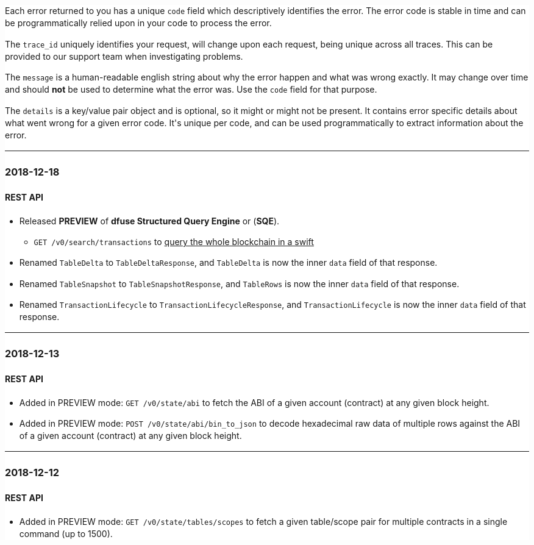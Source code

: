   Each error returned to you has a unique `code` field which descriptively identifies
  the error. The error code is stable in time and can be programmatically relied upon
  in your code to process the error.

  The `trace_id` uniquely identifies your request, will change upon each request, being
  unique across all traces. This can be provided to our support team when investigating
  problems.

  The `message` is a human-readable english string about why the error happen and what was wrong
  exactly. It may change over time and should **not** be used to determine what the error was.
  Use the `code` field for that purpose.

  The `details` is a key/value pair object and is optional, so it might or might not be present.
  It contains error specific details about what went wrong for a given error code. It's unique
  per code, and can be used programmatically to extract information about the error.

***

### 2018-12-18

#### REST API

* Released **PREVIEW** of **dfuse Structured Query Engine** or (**SQE**).
    * `GET /v0/search/transactions` to [query the whole blockchain in a swift](#rest-get-v0-search-transactions)

* Renamed `TableDelta` to `TableDeltaResponse`, and `TableDelta` is now the inner `data` field of that response.

* Renamed `TableSnapshot` to `TableSnapshotResponse`, and `TableRows` is now the inner `data` field of that response.

* Renamed `TransactionLifecycle` to `TransactionLifecycleResponse`, and `TransactionLifecycle` is now the inner `data` field of that response.

***

### 2018-12-13

#### REST API

* Added in PREVIEW mode: `GET /v0/state/abi` to fetch the ABI of a given account
  (contract) at any given block height.

* Added in PREVIEW mode: `POST /v0/state/abi/bin_to_json` to decode hexadecimal
  raw data of multiple rows against the ABI of a given account (contract) at any
  given block height.

***

### 2018-12-12

#### REST API

* Added in PREVIEW mode: `GET /v0/state/tables/scopes` to fetch a given
  table/scope pair for multiple contracts in a single command (up to 1500).
